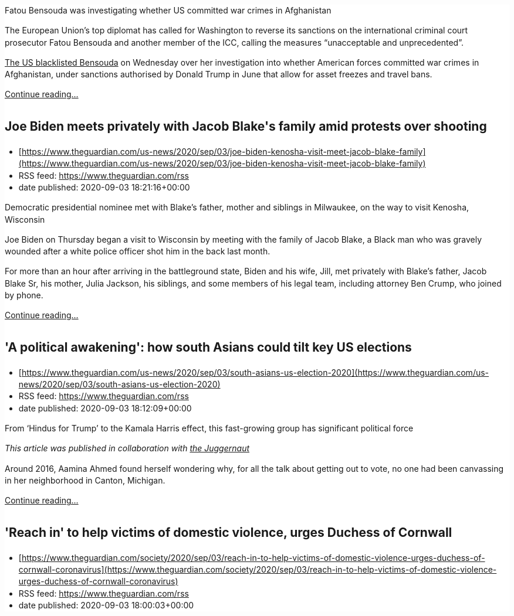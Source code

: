 <p>Fatou Bensouda was investigating whether US committed war crimes in Afghanistan</p><p>The European Union’s top diplomat has called for Washington to reverse its sanctions on the international criminal court prosecutor Fatou Bensouda and another member of the ICC, calling the measures “unacceptable and unprecedented”.</p><p><a href="https://www.theguardian.com/law/2020/sep/02/us-sanctions-international-criminal-court-fatou-bensouda">The US</a><a href="https://www.theguardian.com/law/2020/sep/02/us-sanctions-international-criminal-court-fatou-bensouda"> blacklisted Bensouda</a> on Wednesday over her investigation into whether American forces committed war crimes in Afghanistan, under sanctions authorised by Donald Trump in June that allow for asset freezes and travel bans.</p> <a href="https://www.theguardian.com/law/2020/sep/03/us-sanctions-on-icc-prosecutor-unacceptable-says-eu">Continue reading...</a>

## Joe Biden meets privately with Jacob Blake's family amid protests over shooting
 - [https://www.theguardian.com/us-news/2020/sep/03/joe-biden-kenosha-visit-meet-jacob-blake-family](https://www.theguardian.com/us-news/2020/sep/03/joe-biden-kenosha-visit-meet-jacob-blake-family)
 - RSS feed: https://www.theguardian.com/rss
 - date published: 2020-09-03 18:21:16+00:00

<p>Democratic presidential nominee met with Blake’s father, mother and siblings in Milwaukee, on the way to visit Kenosha, Wisconsin</p><p>Joe Biden on Thursday began a visit to Wisconsin by meeting with the family of Jacob Blake, a Black man who was gravely wounded after a white police officer shot him in the back last month.</p><p>For more than an hour after arriving in the battleground state, Biden and his wife, Jill, met privately with Blake’s father, Jacob Blake Sr, his mother, Julia Jackson, his siblings, and some members of his legal team, including attorney Ben Crump, who joined by phone.</p> <a href="https://www.theguardian.com/us-news/2020/sep/03/joe-biden-kenosha-visit-meet-jacob-blake-family">Continue reading...</a>

## 'A political awakening': how south Asians could tilt key US elections
 - [https://www.theguardian.com/us-news/2020/sep/03/south-asians-us-election-2020](https://www.theguardian.com/us-news/2020/sep/03/south-asians-us-election-2020)
 - RSS feed: https://www.theguardian.com/rss
 - date published: 2020-09-03 18:12:09+00:00

<p>From ‘Hindus for Trump’ to the Kamala Harris effect, this fast-growing group has significant political force</p><p><em>This article was published in collaboration with </em><em><a href="https://www.thejuggernaut.com/">the Juggernaut</a></em></p><p>Around 2016, Aamina Ahmed found herself wondering why, for all the talk about getting out to vote, no one had been canvassing in her neighborhood in Canton, Michigan.</p> <a href="https://www.theguardian.com/us-news/2020/sep/03/south-asians-us-election-2020">Continue reading...</a>

## 'Reach in' to help victims of domestic violence, urges Duchess of Cornwall
 - [https://www.theguardian.com/society/2020/sep/03/reach-in-to-help-victims-of-domestic-violence-urges-duchess-of-cornwall-coronavirus](https://www.theguardian.com/society/2020/sep/03/reach-in-to-help-victims-of-domestic-violence-urges-duchess-of-cornwall-coronavirus)
 - RSS feed: https://www.theguardian.com/rss
 - date published: 2020-09-03 18:00:03+00:00
